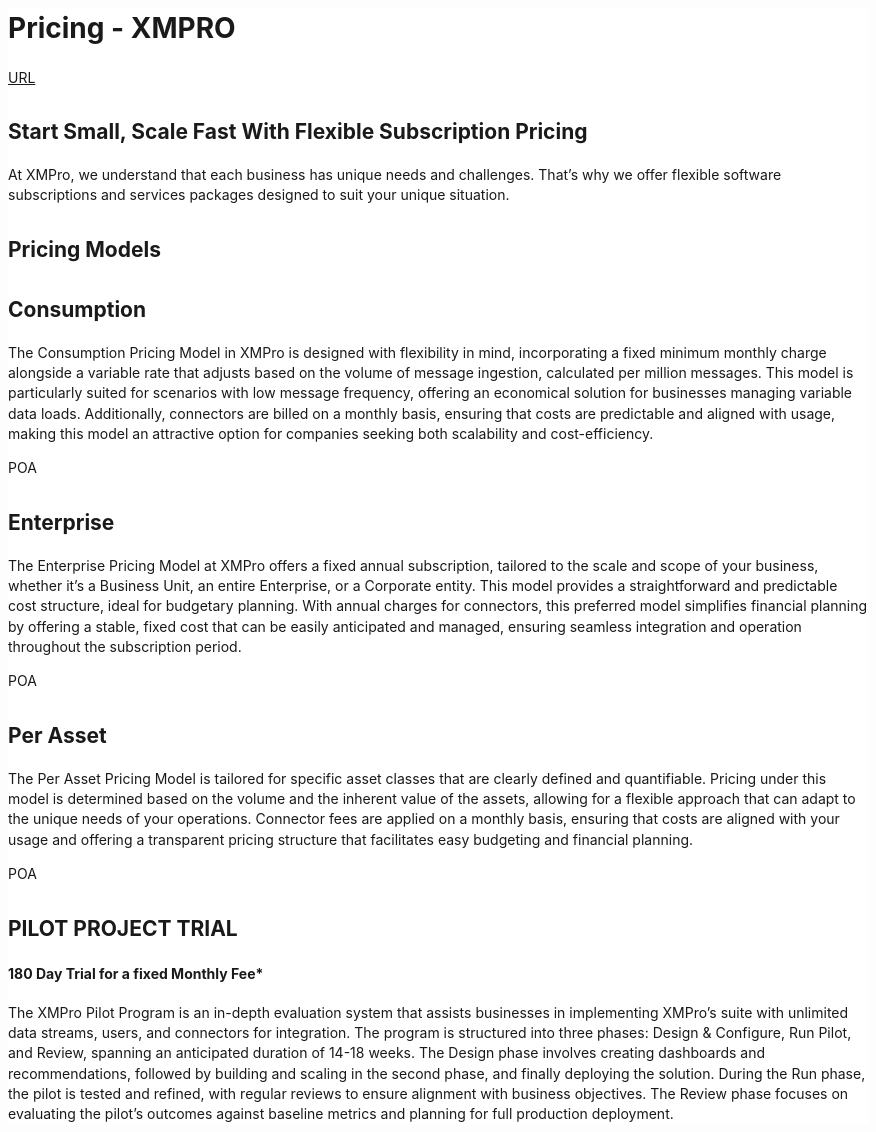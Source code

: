 # Pricing - XMPRO

[URL](https://xmpro.com/pricing/)

## Start Small, Scale Fast With Flexible Subscription Pricing

At XMPro, we understand that each business has unique needs and challenges. That’s why we offer flexible software subscriptions and services packages designed to suit your unique situation.

## Pricing Models

## Consumption

The Consumption Pricing Model in XMPro is designed with flexibility in mind, incorporating a fixed minimum monthly charge alongside a variable rate that adjusts based on the volume of message ingestion, calculated per million messages. This model is particularly suited for scenarios with low message frequency, offering an economical solution for businesses managing variable data loads. Additionally, connectors are billed on a monthly basis, ensuring that costs are predictable and aligned with usage, making this model an attractive option for companies seeking both scalability and cost-efficiency.

POA

## Enterprise

The Enterprise Pricing Model at XMPro offers a fixed annual subscription, tailored to the scale and scope of your business, whether it’s a Business Unit, an entire Enterprise, or a Corporate entity. This model provides a straightforward and predictable cost structure, ideal for budgetary planning. With annual charges for connectors, this preferred model simplifies financial planning by offering a stable, fixed cost that can be easily anticipated and managed, ensuring seamless integration and operation throughout the subscription period.

POA

## Per Asset

The Per Asset Pricing Model is tailored for specific asset classes that are clearly defined and quantifiable. Pricing under this model is determined based on the volume and the inherent value of the assets, allowing for a flexible approach that can adapt to the unique needs of your operations. Connector fees are applied on a monthly basis, ensuring that costs are aligned with your usage and offering a transparent pricing structure that facilitates easy budgeting and financial planning.

POA

## PILOT PROJECT TRIAL

#### 180 Day Trial for a fixed Monthly Fee*

The XMPro Pilot Program is an in-depth evaluation system that assists businesses in implementing XMPro’s suite with unlimited data streams, users, and connectors for integration. The program is structured into three phases: Design & Configure, Run Pilot, and Review, spanning an anticipated duration of 14-18 weeks. The Design phase involves creating dashboards and recommendations, followed by building and scaling in the second phase, and finally deploying the solution. During the Run phase, the pilot is tested and refined, with regular reviews to ensure alignment with business objectives. The Review phase focuses on evaluating the pilot’s outcomes against baseline metrics and planning for full production deployment.
